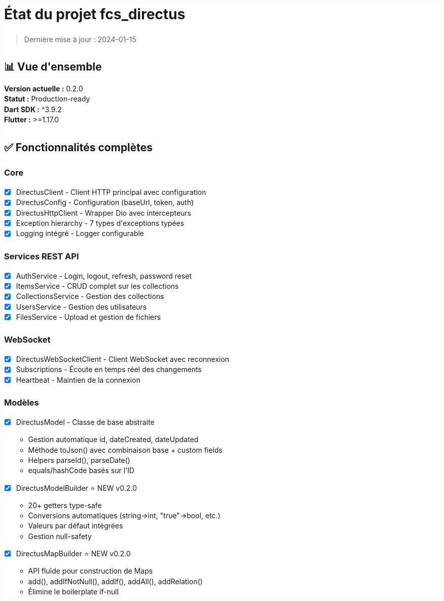 # État du projet fcs_directus

> Dernière mise à jour : 2024-01-15

## 📊 Vue d'ensemble

**Version actuelle :** 0.2.0  
**Statut :** Production-ready  
**Dart SDK :** ^3.9.2  
**Flutter :** >=1.17.0

## ✅ Fonctionnalités complètes

### Core
- [x] DirectusClient - Client HTTP principal avec configuration
- [x] DirectusConfig - Configuration (baseUrl, token, auth)
- [x] DirectusHttpClient - Wrapper Dio avec intercepteurs
- [x] Exception hierarchy - 7 types d'exceptions typées
- [x] Logging intégré - Logger configurable

### Services REST API
- [x] AuthService - Login, logout, refresh, password reset
- [x] ItemsService - CRUD complet sur les collections
- [x] CollectionsService - Gestion des collections
- [x] UsersService - Gestion des utilisateurs
- [x] FilesService - Upload et gestion de fichiers

### WebSocket
- [x] DirectusWebSocketClient - Client WebSocket avec reconnexion
- [x] Subscriptions - Écoute en temps réel des changements
- [x] Heartbeat - Maintien de la connexion

### Modèles
- [x] DirectusModel - Classe de base abstraite
  - Gestion automatique id, dateCreated, dateUpdated
  - Méthode toJson() avec combinaison base + custom fields
  - Helpers parseId(), parseDate()
  - equals/hashCode basés sur l'ID
  
- [x] DirectusModelBuilder ⭐ NEW v0.2.0
  - 20+ getters type-safe
  - Conversions automatiques (string→int, "true"→bool, etc.)
  - Valeurs par défaut intégrées
  - Gestion null-safety
  
- [x] DirectusMapBuilder ⭐ NEW v0.2.0
  - API fluide pour construction de Maps
  - add(), addIfNotNull(), addIf(), addAll(), addRelation()
  - Élimine le boilerplate if-null
  